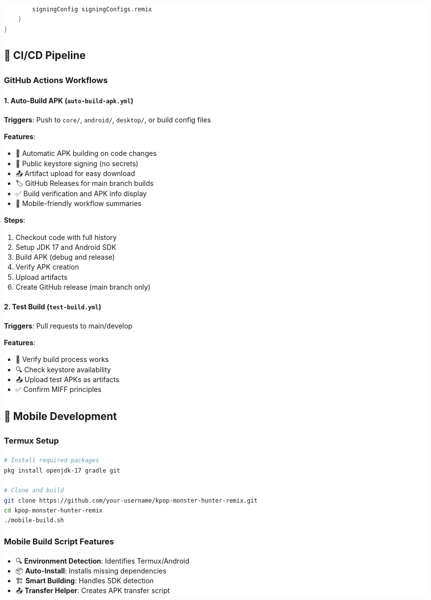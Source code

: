 ```gradle
        signingConfig signingConfigs.remix
    }
}
```

## 🤖 CI/CD Pipeline

### GitHub Actions Workflows

#### 1. Auto-Build APK (`auto-build-apk.yml`)
**Triggers**: Push to `core/`, `android/`, `desktop/`, or build config files

**Features**:
- 🚀 Automatic APK building on code changes
- 🔑 Public keystore signing (no secrets)
- 📤 Artifact upload for easy download
- 🏷️ GitHub Releases for main branch builds
- ✅ Build verification and APK info display
- 📱 Mobile-friendly workflow summaries

**Steps**:
1. Checkout code with full history
2. Setup JDK 17 and Android SDK
3. Build APK (debug and release)
4. Verify APK creation
5. Upload artifacts
6. Create GitHub release (main branch only)

#### 2. Test Build (`test-build.yml`)
**Triggers**: Pull requests to main/develop

**Features**:
- 🧪 Verify build process works
- 🔍 Check keystore availability
- 📤 Upload test APKs as artifacts
- ✅ Confirm MIFF principles

## 📱 Mobile Development

### Termux Setup
```bash
# Install required packages
pkg install openjdk-17 gradle git

# Clone and build
git clone https://github.com/your-username/kpop-monster-hunter-remix.git
cd kpop-monster-hunter-remix
./mobile-build.sh
```

### Mobile Build Script Features
- 🔍 **Environment Detection**: Identifies Termux/Android
- 📦 **Auto-Install**: Installs missing dependencies
- 🏗️ **Smart Building**: Handles SDK detection
- 📤 **Transfer Helper**: Creates APK transfer script
